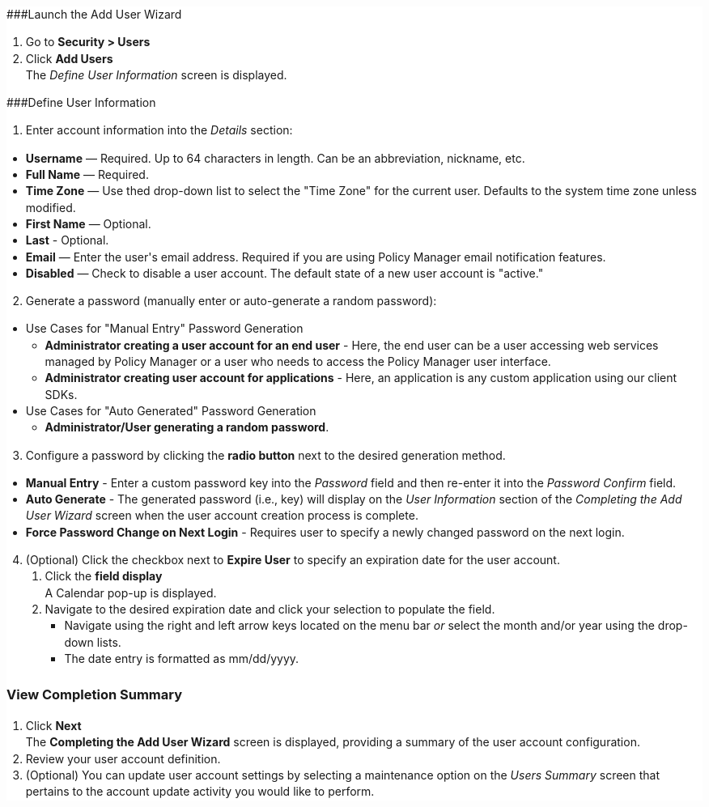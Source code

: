 ###Launch the Add User Wizard

1. Go to **Security > Users**  
2. Click **Add Users**  
The *Define User Information* screen is displayed.

###Define User Information

1. Enter account information into the *Details* section:
  * **Username** — Required.  Up to 64 characters in length.  Can be an abbreviation, nickname, etc.
  * **Full Name** — Required.
  * **Time Zone** — Use thed drop-down list to select the "Time Zone" for the current user. Defaults to the system time zone unless modified.
  * **First Name** — Optional.
  * **Last** -  Optional.
  * **Email** — Enter the user's email address.  Required if you are using Policy Manager email notification features.   
  * **Disabled** — Check to disable a user account.  The default state of a new user account is "active." 
 
2. Generate a password (manually enter or auto-generate a random password):
  * Use Cases for "Manual Entry" Password Generation  
      * **Administrator creating a user account for an end user** - Here, the end user can be a user accessing web services managed by Policy Manager or a user who needs to access the Policy Manager user interface.
      * **Administrator creating user account for applications** - Here, an application is any custom application using our client SDKs.
  * Use Cases for "Auto Generated" Password Generation
      * **Administrator/User generating a random password**. 

3. Configure a password by clicking the **radio button** next to the desired generation method.
  * **Manual Entry** - Enter a custom password key into the *Password* field and then re-enter it into the *Password Confirm* field. 
  * **Auto Generate** - The generated password (i.e., key) will display on the *User Information* section of the *Completing the Add User Wizard* screen when the user account creation process is complete.
  * **Force Password Change on Next Login** - Requires user to specify a newly changed password on the next login.

4. (Optional) Click the checkbox next to **Expire User** to specify an expiration date for the user account.
    1. Click the **field display**  
A Calendar pop-up is displayed.
    2. Navigate to the desired expiration date and click your selection to populate the field.
       * Navigate using the right and left arrow keys located on the menu bar *or* select the month and/or year using the drop-down lists.
       * The date entry is formatted as mm/dd/yyyy.

### View Completion Summary

1. Click **Next**  
The **Completing the Add User Wizard** screen is displayed, providing a summary of the user account configuration.
2. Review your user account definition.
3. (Optional) You can update user account settings by selecting a maintenance option on the *Users Summary* screen that pertains to the account update activity you would like to perform.
